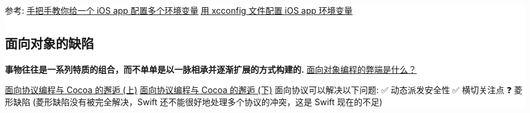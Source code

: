 参考:
[手把手教你给一个 iOS app 配置多个环境变量](https://www.jianshu.com/p/83b6e781eb51)
[用 xcconfig 文件配置 iOS app 环境变量](https://www.jianshu.com/p/9b8bc8351223)

## 面向对象的缺陷

**事物往往是一系列特质的组合，而不单单是以一脉相承并逐渐扩展的方式构建的.**
[面向对象编程的弊端是什么？](https://www.zhihu.com/question/20275578)

[面向协议编程与 Cocoa 的邂逅 (上)](https://onevcat.com/2016/11/pop-cocoa-1/)
[面向协议编程与 Cocoa 的邂逅 (下)](https://onevcat.com/2016/11/pop-cocoa-2/)
面向协议可以解决以下问题:
✅ 动态派发安全性
✅ 横切关注点
❓ 菱形缺陷 (菱形缺陷没有被完全解决，Swift 还不能很好地处理多个协议的冲突，这是 Swift 现在的不足)
